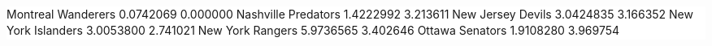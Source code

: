 <td style="text-align:left;">
Montreal Wanderers
</td>
<td style="text-align:right;">
0.0742069
</td>
<td style="text-align:right;">
0.000000
</td>
</tr>
<tr>
<td style="text-align:left;">
Nashville Predators
</td>
<td style="text-align:right;">
1.4222992
</td>
<td style="text-align:right;">
3.213611
</td>
</tr>
<tr>
<td style="text-align:left;">
New Jersey Devils
</td>
<td style="text-align:right;">
3.0424835
</td>
<td style="text-align:right;">
3.166352
</td>
</tr>
<tr>
<td style="text-align:left;">
New York Islanders
</td>
<td style="text-align:right;">
3.0053800
</td>
<td style="text-align:right;">
2.741021
</td>
</tr>
<tr>
<td style="text-align:left;">
New York Rangers
</td>
<td style="text-align:right;">
5.9736565
</td>
<td style="text-align:right;">
3.402646
</td>
</tr>
<tr>
<td style="text-align:left;">
Ottawa Senators
</td>
<td style="text-align:right;">
1.9108280
</td>
<td style="text-align:right;">
3.969754
</td>